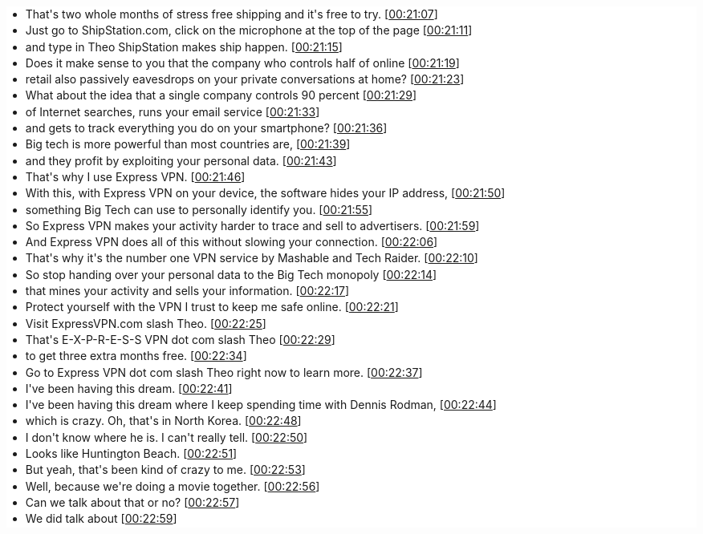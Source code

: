 *  That's two whole months of stress free shipping and it's free to try. [[00:21:07](https://www.youtube.com/watch?v=KGOKJvNAd38&t=1267.96s)]
*  Just go to ShipStation.com, click on the microphone at the top of the page [[00:21:11](https://www.youtube.com/watch?v=KGOKJvNAd38&t=1271.36s)]
*  and type in Theo ShipStation makes ship happen. [[00:21:15](https://www.youtube.com/watch?v=KGOKJvNAd38&t=1275.44s)]
*  Does it make sense to you that the company who controls half of online [[00:21:19](https://www.youtube.com/watch?v=KGOKJvNAd38&t=1279.68s)]
*  retail also passively eavesdrops on your private conversations at home? [[00:21:23](https://www.youtube.com/watch?v=KGOKJvNAd38&t=1283.56s)]
*  What about the idea that a single company controls 90 percent [[00:21:29](https://www.youtube.com/watch?v=KGOKJvNAd38&t=1289.64s)]
*  of Internet searches, runs your email service [[00:21:33](https://www.youtube.com/watch?v=KGOKJvNAd38&t=1293.04s)]
*  and gets to track everything you do on your smartphone? [[00:21:36](https://www.youtube.com/watch?v=KGOKJvNAd38&t=1296.28s)]
*  Big tech is more powerful than most countries are, [[00:21:39](https://www.youtube.com/watch?v=KGOKJvNAd38&t=1299.8400000000001s)]
*  and they profit by exploiting your personal data. [[00:21:43](https://www.youtube.com/watch?v=KGOKJvNAd38&t=1303.4s)]
*  That's why I use Express VPN. [[00:21:46](https://www.youtube.com/watch?v=KGOKJvNAd38&t=1306.8s)]
*  With this, with Express VPN on your device, the software hides your IP address, [[00:21:50](https://www.youtube.com/watch?v=KGOKJvNAd38&t=1310.24s)]
*  something Big Tech can use to personally identify you. [[00:21:55](https://www.youtube.com/watch?v=KGOKJvNAd38&t=1315.48s)]
*  So Express VPN makes your activity harder to trace and sell to advertisers. [[00:21:59](https://www.youtube.com/watch?v=KGOKJvNAd38&t=1319.2s)]
*  And Express VPN does all of this without slowing your connection. [[00:22:06](https://www.youtube.com/watch?v=KGOKJvNAd38&t=1326.08s)]
*  That's why it's the number one VPN service by Mashable and Tech Raider. [[00:22:10](https://www.youtube.com/watch?v=KGOKJvNAd38&t=1330.1200000000001s)]
*  So stop handing over your personal data to the Big Tech monopoly [[00:22:14](https://www.youtube.com/watch?v=KGOKJvNAd38&t=1334.68s)]
*  that mines your activity and sells your information. [[00:22:17](https://www.youtube.com/watch?v=KGOKJvNAd38&t=1337.92s)]
*  Protect yourself with the VPN I trust to keep me safe online. [[00:22:21](https://www.youtube.com/watch?v=KGOKJvNAd38&t=1341.04s)]
*  Visit ExpressVPN.com slash Theo. [[00:22:25](https://www.youtube.com/watch?v=KGOKJvNAd38&t=1345.36s)]
*  That's E-X-P-R-E-S-S VPN dot com slash Theo [[00:22:29](https://www.youtube.com/watch?v=KGOKJvNAd38&t=1349.32s)]
*  to get three extra months free. [[00:22:34](https://www.youtube.com/watch?v=KGOKJvNAd38&t=1354.28s)]
*  Go to Express VPN dot com slash Theo right now to learn more. [[00:22:37](https://www.youtube.com/watch?v=KGOKJvNAd38&t=1357.24s)]
*  I've been having this dream. [[00:22:41](https://www.youtube.com/watch?v=KGOKJvNAd38&t=1361.6799999999998s)]
*  I've been having this dream where I keep spending time with Dennis Rodman, [[00:22:44](https://www.youtube.com/watch?v=KGOKJvNAd38&t=1364.6s)]
*  which is crazy. Oh, that's in North Korea. [[00:22:48](https://www.youtube.com/watch?v=KGOKJvNAd38&t=1368.08s)]
*  I don't know where he is. I can't really tell. [[00:22:50](https://www.youtube.com/watch?v=KGOKJvNAd38&t=1370.32s)]
*  Looks like Huntington Beach. [[00:22:51](https://www.youtube.com/watch?v=KGOKJvNAd38&t=1371.76s)]
*  But yeah, that's been kind of crazy to me. [[00:22:53](https://www.youtube.com/watch?v=KGOKJvNAd38&t=1373.52s)]
*  Well, because we're doing a movie together. [[00:22:56](https://www.youtube.com/watch?v=KGOKJvNAd38&t=1376.56s)]
*  Can we talk about that or no? [[00:22:57](https://www.youtube.com/watch?v=KGOKJvNAd38&t=1377.8799999999999s)]
*  We did talk about [[00:22:59](https://www.youtube.com/watch?v=KGOKJvNAd38&t=1379.8000000000002s)]